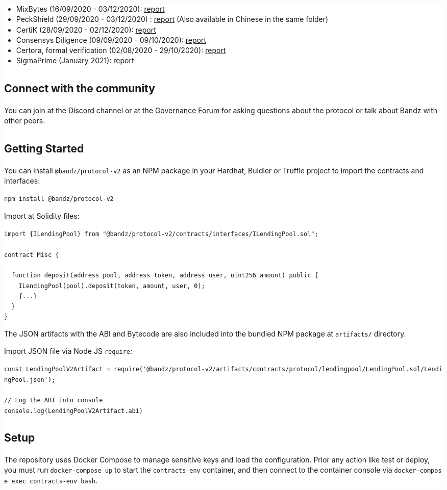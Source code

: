 - MixBytes (16/09/2020 - 03/12/2020): [report](./audits/Mixbytes-aave-v2-03-12-2020.pdf)
- PeckShield (29/09/2020 - 03/12/2020) : [report](./audits/Peckshield-aave-v2-03-12-2020-EN.pdf) (Also available in Chinese in the same folder)
- CertiK (28/09/2020 - 02/12/2020): [report](./audits/Certik-aave-v2-03-12-2020.pdf)
- Consensys Diligence (09/09/2020 - 09/10/2020): [report](https://consensys.net/diligence/audits/2020/09/aave-protocol-v2/)
- Certora, formal verification (02/08/2020 - 29/10/2020): [report](./audits/Certora-FV-aave-v2-03-12-2020.pdf)
- SigmaPrime (January 2021): [report](./audits/SigmaPrime-aave-v2-01-2021.pdf)

## Connect with the community

You can join at the [Discord](http://bandz.cash/discord) channel or at the [Governance Forum](https://governance.bandz.cash/) for asking questions about the protocol or talk about Bandz with other peers.

## Getting Started

You can install `@bandz/protocol-v2` as an NPM package in your Hardhat, Buidler or Truffle project to import the contracts and interfaces:

`npm install @bandz/protocol-v2`

Import at Solidity files:

```
import {ILendingPool} from "@bandz/protocol-v2/contracts/interfaces/ILendingPool.sol";

contract Misc {

  function deposit(address pool, address token, address user, uint256 amount) public {
    ILendingPool(pool).deposit(token, amount, user, 0);
    {...}
  }
}
```

The JSON artifacts with the ABI and Bytecode are also included into the bundled NPM package at `artifacts/` directory.

Import JSON file via Node JS `require`:

```
const LendingPoolV2Artifact = require('@bandz/protocol-v2/artifacts/contracts/protocol/lendingpool/LendingPool.sol/LendingPool.json');

// Log the ABI into console
console.log(LendingPoolV2Artifact.abi)
```

## Setup

The repository uses Docker Compose to manage sensitive keys and load the configuration. Prior any action like test or deploy, you must run `docker-compose up` to start the `contracts-env` container, and then connect to the container console via `docker-compose exec contracts-env bash`.
